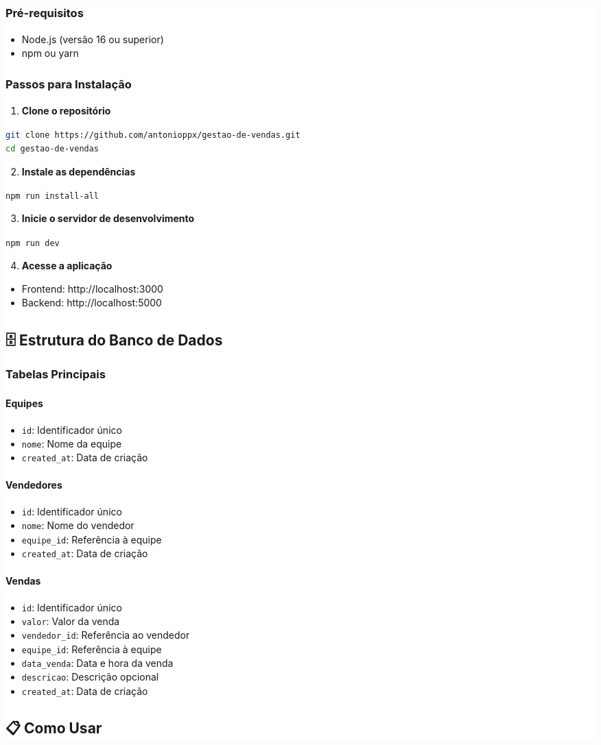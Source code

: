 ### Pré-requisitos
- Node.js (versão 16 ou superior)
- npm ou yarn

### Passos para Instalação

1. **Clone o repositório**
```bash
git clone https://github.com/antonioppx/gestao-de-vendas.git
cd gestao-de-vendas
```

2. **Instale as dependências**
```bash
npm run install-all
```

3. **Inicie o servidor de desenvolvimento**
```bash
npm run dev
```

4. **Acesse a aplicação**
- Frontend: http://localhost:3000
- Backend: http://localhost:5000

## 🗄️ Estrutura do Banco de Dados

### Tabelas Principais

#### Equipes
- `id`: Identificador único
- `nome`: Nome da equipe
- `created_at`: Data de criação

#### Vendedores
- `id`: Identificador único
- `nome`: Nome do vendedor
- `equipe_id`: Referência à equipe
- `created_at`: Data de criação

#### Vendas
- `id`: Identificador único
- `valor`: Valor da venda
- `vendedor_id`: Referência ao vendedor
- `equipe_id`: Referência à equipe
- `data_venda`: Data e hora da venda
- `descricao`: Descrição opcional
- `created_at`: Data de criação

## 📋 Como Usar
